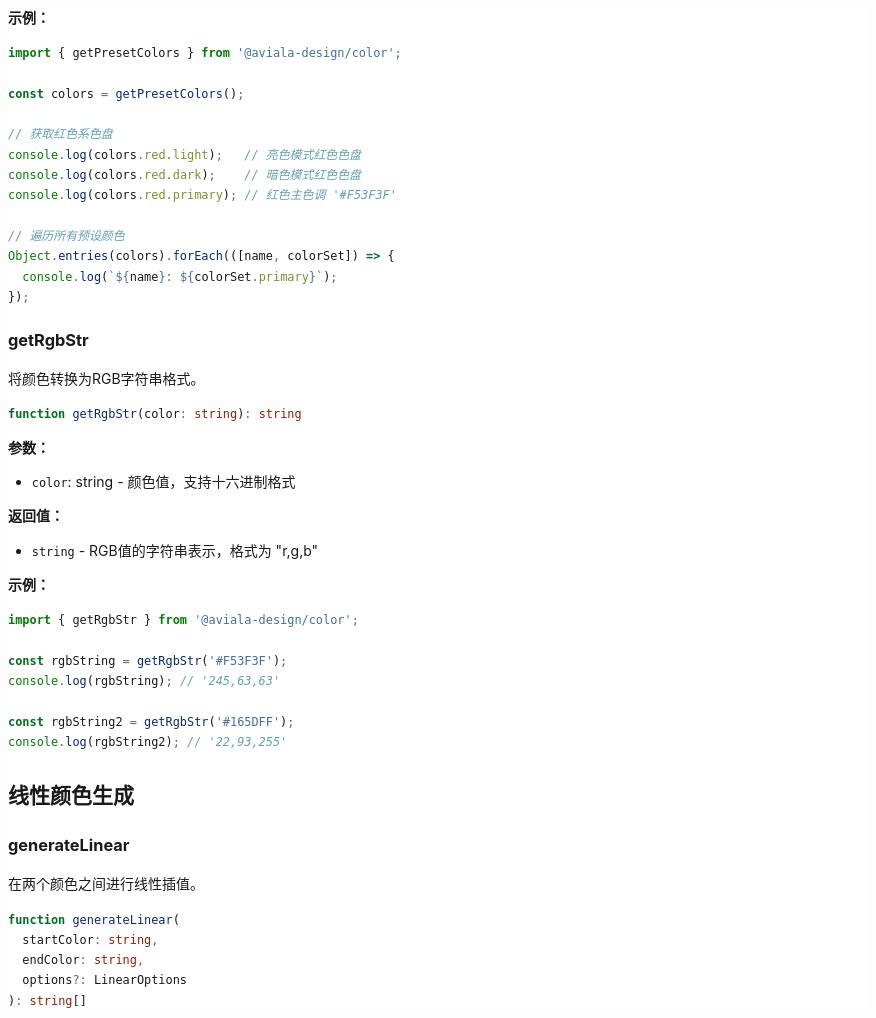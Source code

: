 **示例：**
```javascript
import { getPresetColors } from '@aviala-design/color';

const colors = getPresetColors();

// 获取红色系色盘
console.log(colors.red.light);   // 亮色模式红色色盘
console.log(colors.red.dark);    // 暗色模式红色色盘
console.log(colors.red.primary); // 红色主色调 '#F53F3F'

// 遍历所有预设颜色
Object.entries(colors).forEach(([name, colorSet]) => {
  console.log(`${name}: ${colorSet.primary}`);
});
```

### getRgbStr

将颜色转换为RGB字符串格式。

```typescript
function getRgbStr(color: string): string
```

**参数：**
- `color`: string - 颜色值，支持十六进制格式

**返回值：**
- `string` - RGB值的字符串表示，格式为 "r,g,b"

**示例：**
```javascript
import { getRgbStr } from '@aviala-design/color';

const rgbString = getRgbStr('#F53F3F');
console.log(rgbString); // '245,63,63'

const rgbString2 = getRgbStr('#165DFF');
console.log(rgbString2); // '22,93,255'
```

## 线性颜色生成

### generateLinear

在两个颜色之间进行线性插值。

```typescript
function generateLinear(
  startColor: string, 
  endColor: string, 
  options?: LinearOptions
): string[]
```


  [colorName: string]: {
  [colorName: string]: ColorSet;